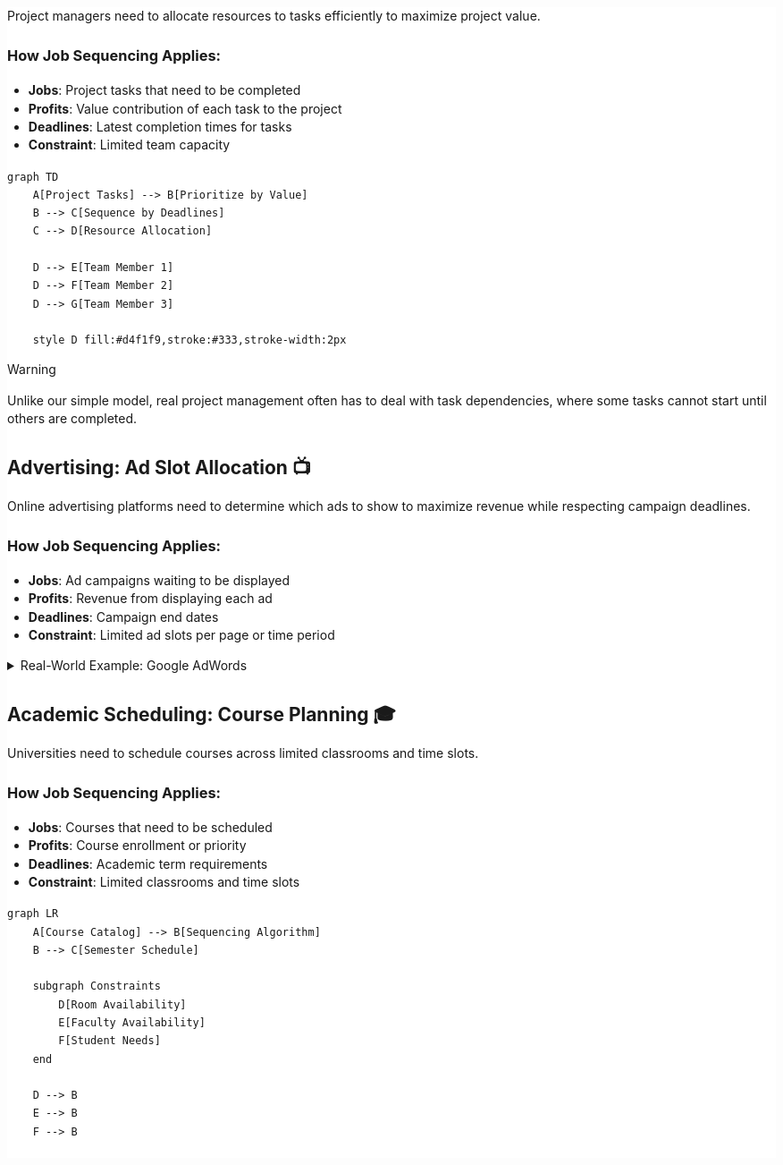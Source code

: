 Project managers need to allocate resources to tasks efficiently to maximize project value.

### How Job Sequencing Applies:

- **Jobs**: Project tasks that need to be completed
- **Profits**: Value contribution of each task to the project
- **Deadlines**: Latest completion times for tasks
- **Constraint**: Limited team capacity

```mermaid
graph TD
    A[Project Tasks] --> B[Prioritize by Value]
    B --> C[Sequence by Deadlines]
    C --> D[Resource Allocation]
    
    D --> E[Team Member 1]
    D --> F[Team Member 2]
    D --> G[Team Member 3]
    
    style D fill:#d4f1f9,stroke:#333,stroke-width:2px
```

> [!WARNING]
> Unlike our simple model, real project management often has to deal with task dependencies, where some tasks cannot start until others are completed.

## Advertising: Ad Slot Allocation 📺

Online advertising platforms need to determine which ads to show to maximize revenue while respecting campaign deadlines.

### How Job Sequencing Applies:

- **Jobs**: Ad campaigns waiting to be displayed
- **Profits**: Revenue from displaying each ad
- **Deadlines**: Campaign end dates
- **Constraint**: Limited ad slots per page or time period

<details><summary>Real-World Example: Google AdWords</summary></details>

## Academic Scheduling: Course Planning 🎓

Universities need to schedule courses across limited classrooms and time slots.

### How Job Sequencing Applies:

- **Jobs**: Courses that need to be scheduled
- **Profits**: Course enrollment or priority
- **Deadlines**: Academic term requirements
- **Constraint**: Limited classrooms and time slots

```mermaid
graph LR
    A[Course Catalog] --> B[Sequencing Algorithm]
    B --> C[Semester Schedule]
    
    subgraph Constraints
        D[Room Availability]
        E[Faculty Availability]
        F[Student Needs]
    end
    
    D --> B
    E --> B
    F --> B
    
```